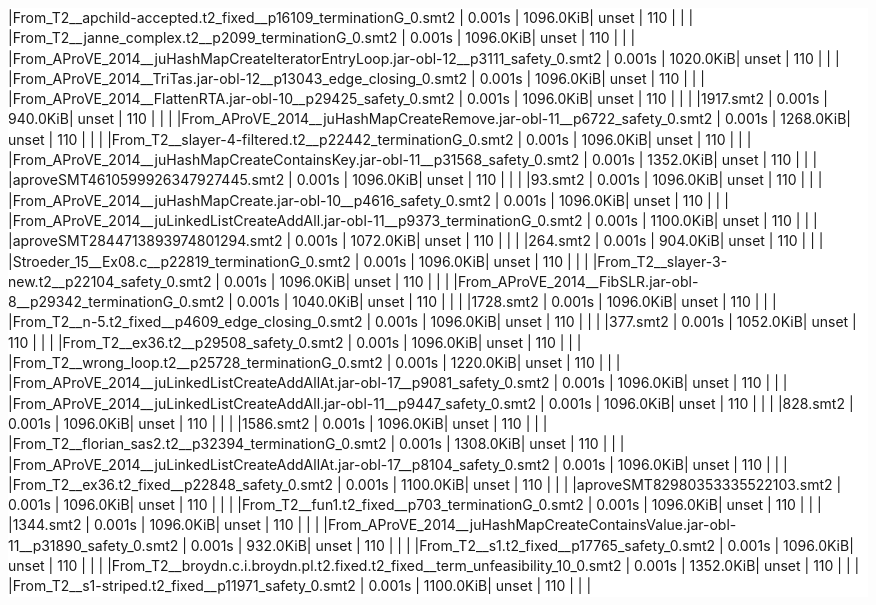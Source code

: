 |From_T2__apchild-accepted.t2_fixed__p16109_terminationG_0.smt2 |    0.001s | 1096.0KiB| unset | 110 |  |  |
|From_T2__janne_complex.t2__p2099_terminationG_0.smt2         |    0.001s | 1096.0KiB| unset | 110 |  |  |
|From_AProVE_2014__juHashMapCreateIteratorEntryLoop.jar-obl-12__p3111_safety_0.smt2 |    0.001s | 1020.0KiB| unset | 110 |  |  |
|From_AProVE_2014__TriTas.jar-obl-12__p13043_edge_closing_0.smt2 |    0.001s | 1096.0KiB| unset | 110 |  |  |
|From_AProVE_2014__FlattenRTA.jar-obl-10__p29425_safety_0.smt2 |    0.001s | 1096.0KiB| unset | 110 |  |  |
|1917.smt2                                                    |    0.001s | 940.0KiB| unset | 110 |  |  |
|From_AProVE_2014__juHashMapCreateRemove.jar-obl-11__p6722_safety_0.smt2 |    0.001s | 1268.0KiB| unset | 110 |  |  |
|From_T2__slayer-4-filtered.t2__p22442_terminationG_0.smt2    |    0.001s | 1096.0KiB| unset | 110 |  |  |
|From_AProVE_2014__juHashMapCreateContainsKey.jar-obl-11__p31568_safety_0.smt2 |    0.001s | 1352.0KiB| unset | 110 |  |  |
|aproveSMT4610599926347927445.smt2                            |    0.001s | 1096.0KiB| unset | 110 |  |  |
|93.smt2                                                      |    0.001s | 1096.0KiB| unset | 110 |  |  |
|From_AProVE_2014__juHashMapCreate.jar-obl-10__p4616_safety_0.smt2 |    0.001s | 1096.0KiB| unset | 110 |  |  |
|From_AProVE_2014__juLinkedListCreateAddAll.jar-obl-11__p9373_terminationG_0.smt2 |    0.001s | 1100.0KiB| unset | 110 |  |  |
|aproveSMT2844713893974801294.smt2                            |    0.001s | 1072.0KiB| unset | 110 |  |  |
|264.smt2                                                     |    0.001s | 904.0KiB| unset | 110 |  |  |
|Stroeder_15__Ex08.c__p22819_terminationG_0.smt2              |    0.001s | 1096.0KiB| unset | 110 |  |  |
|From_T2__slayer-3-new.t2__p22104_safety_0.smt2               |    0.001s | 1096.0KiB| unset | 110 |  |  |
|From_AProVE_2014__FibSLR.jar-obl-8__p29342_terminationG_0.smt2 |    0.001s | 1040.0KiB| unset | 110 |  |  |
|1728.smt2                                                    |    0.001s | 1096.0KiB| unset | 110 |  |  |
|From_T2__n-5.t2_fixed__p4609_edge_closing_0.smt2             |    0.001s | 1096.0KiB| unset | 110 |  |  |
|377.smt2                                                     |    0.001s | 1052.0KiB| unset | 110 |  |  |
|From_T2__ex36.t2__p29508_safety_0.smt2                       |    0.001s | 1096.0KiB| unset | 110 |  |  |
|From_T2__wrong_loop.t2__p25728_terminationG_0.smt2           |    0.001s | 1220.0KiB| unset | 110 |  |  |
|From_AProVE_2014__juLinkedListCreateAddAllAt.jar-obl-17__p9081_safety_0.smt2 |    0.001s | 1096.0KiB| unset | 110 |  |  |
|From_AProVE_2014__juLinkedListCreateAddAll.jar-obl-11__p9447_safety_0.smt2 |    0.001s | 1096.0KiB| unset | 110 |  |  |
|828.smt2                                                     |    0.001s | 1096.0KiB| unset | 110 |  |  |
|1586.smt2                                                    |    0.001s | 1096.0KiB| unset | 110 |  |  |
|From_T2__florian_sas2.t2__p32394_terminationG_0.smt2         |    0.001s | 1308.0KiB| unset | 110 |  |  |
|From_AProVE_2014__juLinkedListCreateAddAllAt.jar-obl-17__p8104_safety_0.smt2 |    0.001s | 1096.0KiB| unset | 110 |  |  |
|From_T2__ex36.t2_fixed__p22848_safety_0.smt2                 |    0.001s | 1100.0KiB| unset | 110 |  |  |
|aproveSMT82980353335522103.smt2                              |    0.001s | 1096.0KiB| unset | 110 |  |  |
|From_T2__fun1.t2_fixed__p703_terminationG_0.smt2             |    0.001s | 1096.0KiB| unset | 110 |  |  |
|1344.smt2                                                    |    0.001s | 1096.0KiB| unset | 110 |  |  |
|From_AProVE_2014__juHashMapCreateContainsValue.jar-obl-11__p31890_safety_0.smt2 |    0.001s | 932.0KiB| unset | 110 |  |  |
|From_T2__s1.t2_fixed__p17765_safety_0.smt2                   |    0.001s | 1096.0KiB| unset | 110 |  |  |
|From_T2__broydn.c.i.broydn.pl.t2.fixed.t2_fixed__term_unfeasibility_10_0.smt2 |    0.001s | 1352.0KiB| unset | 110 |  |  |
|From_T2__s1-striped.t2_fixed__p11971_safety_0.smt2           |    0.001s | 1100.0KiB| unset | 110 |  |  |